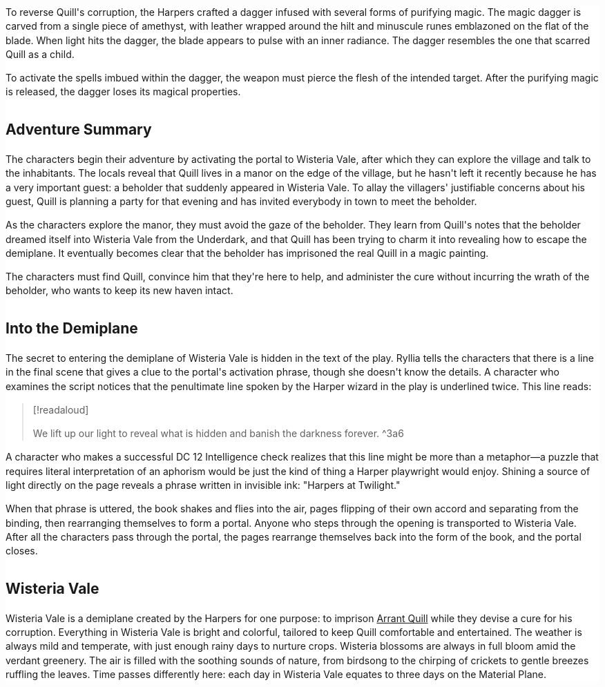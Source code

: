 To reverse Quill's corruption, the Harpers crafted a dagger infused with several forms of purifying magic. The magic dagger is carved from a single piece of amethyst, with leather wrapped around the hilt and minuscule runes emblazoned on the flat of the blade. When light hits the dagger, the blade appears to pulse with an inner radiance. The dagger resembles the one that scarred Quill as a child.

To activate the spells imbued within the dagger, the weapon must pierce the flesh of the intended target. After the purifying magic is released, the dagger loses its magical properties.

## Adventure Summary

The characters begin their adventure by activating the portal to Wisteria Vale, after which they can explore the village and talk to the inhabitants. The locals reveal that Quill lives in a manor on the edge of the village, but he hasn't left it recently because he has a very important guest: a beholder that suddenly appeared in Wisteria Vale. To allay the villagers' justifiable concerns about his guest, Quill is planning a party for that evening and has invited everybody in town to meet the beholder.

As the characters explore the manor, they must avoid the gaze of the beholder. They learn from Quill's notes that the beholder dreamed itself into Wisteria Vale from the Underdark, and that Quill has been trying to charm it into revealing how to escape the demiplane. It eventually becomes clear that the beholder has imprisoned the real Quill in a magic painting.

The characters must find Quill, convince him that they're here to help, and administer the cure without incurring the wrath of the beholder, who wants to keep its new haven intact.

## Into the Demiplane

The secret to entering the demiplane of Wisteria Vale is hidden in the text of the play. Ryllia tells the characters that there is a line in the final scene that gives a clue to the portal's activation phrase, though she doesn't know the details. A character who examines the script notices that the penultimate line spoken by the Harper wizard in the play is underlined twice. This line reads:

> [!readaloud] 
> 
> We lift up our light to reveal what is hidden and banish the darkness forever.
^3a6

A character who makes a successful DC 12 Intelligence check realizes that this line might be more than a metaphor—a puzzle that requires literal interpretation of an aphorism would be just the kind of thing a Harper playwright would enjoy. Shining a source of light directly on the page reveals a phrase written in invisible ink: "Harpers at Twilight."

When that phrase is uttered, the book shakes and flies into the air, pages flipping of their own accord and separating from the binding, then rearranging themselves to form a portal. Anyone who steps through the opening is transported to Wisteria Vale. After all the characters pass through the portal, the pages rearrange themselves back into the form of the book, and the portal closes.

## Wisteria Vale

Wisteria Vale is a demiplane created by the Harpers for one purpose: to imprison [Arrant Quill](Mechanics/bestiary/npc/arrant-quill-cm.md) while they devise a cure for his corruption. Everything in Wisteria Vale is bright and colorful, tailored to keep Quill comfortable and entertained. The weather is always mild and temperate, with just enough rainy days to nurture crops. Wisteria blossoms are always in full bloom amid the verdant greenery. The air is filled with the soothing sounds of nature, from birdsong to the chirping of crickets to gentle breezes ruffling the leaves. Time passes differently here: each day in Wisteria Vale equates to three days on the Material Plane.
